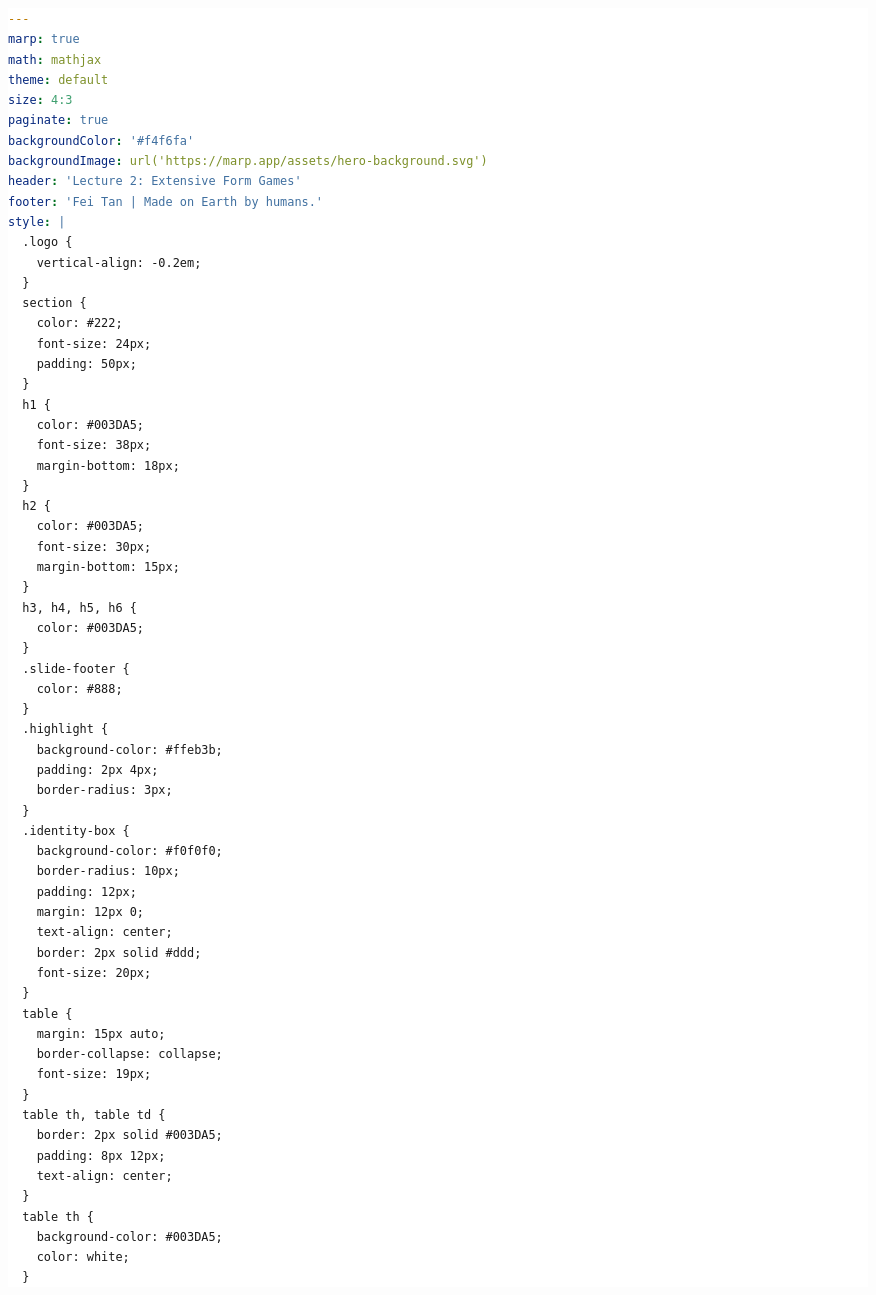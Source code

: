 ```yaml
---
marp: true
math: mathjax
theme: default
size: 4:3
paginate: true
backgroundColor: '#f4f6fa'
backgroundImage: url('https://marp.app/assets/hero-background.svg')
header: 'Lecture 2: Extensive Form Games'
footer: 'Fei Tan | Made on Earth by humans.'
style: |
  .logo {
    vertical-align: -0.2em;
  }
  section {
    color: #222;
    font-size: 24px;
    padding: 50px;
  }
  h1 {
    color: #003DA5;
    font-size: 38px;
    margin-bottom: 18px;
  }
  h2 {
    color: #003DA5;
    font-size: 30px;
    margin-bottom: 15px;
  }
  h3, h4, h5, h6 {
    color: #003DA5;
  }
  .slide-footer {
    color: #888;
  }
  .highlight {
    background-color: #ffeb3b;
    padding: 2px 4px;
    border-radius: 3px;
  }
  .identity-box {
    background-color: #f0f0f0;
    border-radius: 10px;
    padding: 12px;
    margin: 12px 0;
    text-align: center;
    border: 2px solid #ddd;
    font-size: 20px;
  }
  table {
    margin: 15px auto;
    border-collapse: collapse;
    font-size: 19px;
  }
  table th, table td {
    border: 2px solid #003DA5;
    padding: 8px 12px;
    text-align: center;
  }
  table th {
    background-color: #003DA5;
    color: white;
  }
```